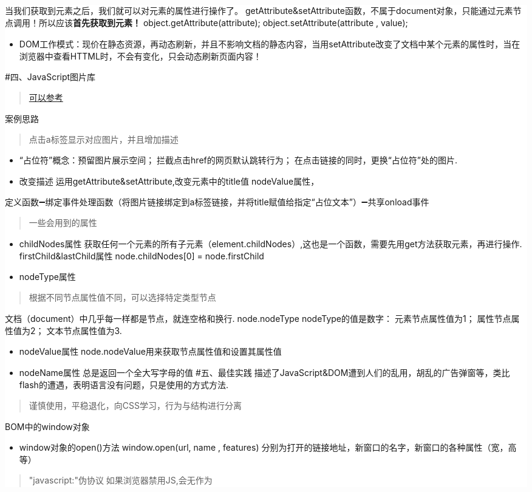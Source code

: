 当我们获取到元素之后，我们就可以对元素的属性进行操作了。
getAttribute&setAttribute函数，不属于document对象，只能通过元素节点调用！所以应该<b>首先获取到元素！</b>
object.getAttribute(attribute);
object.setAttribute(attribute , value);

* DOM工作模式：现价在静态资源，再动态刷新，并且不影响文档的静态内容，当用setAttribute改变了文档中某个元素的属性时，当在浏览器中查看HTTML时，不会有变化，只会动态刷新页面内容！

#四、JavaScript图片库

    
   >   [可以参考](http://htmlpreview.github.io/?https://github.com/Selvin11/-website/blob/master/%E7%82%B9%E5%87%BB%E4%BA%A4%E4%BA%92/index.html)

案例思路
>点击a标签显示对应图片，并且增加描述

* “占位符”概念：预留图片展示空间；
拦截点击href的网页默认跳转行为；
在点击链接的同时，更换“占位符”处的图片.

* 改变描述
运用getAttribute&setAttribute,改变元素中的title值
nodeValue属性，

定义函数➖绑定事件处理函数（将图片链接绑定到a标签链接，并将title赋值给指定“占位文本”）➖共享onload事件

>一些会用到的属性

* childNodes属性
获取任何一个元素的所有子元素（element.childNodes）,这也是一个函数，需要先用get方法获取元素，再进行操作.
firstChild&lastChild属性
node.childNodes[0] = node.firstChild

* nodeType属性
>根据不同节点属性值不同，可以选择特定类型节点

 文档（document）中几乎每一样都是节点，就连空格和换行.
node.nodeType
nodeType的值是数字：
元素节点属性值为1；
属性节点属性值为2；
文本节点属性值为3.

* nodeValue属性
node.nodeValue用来获取节点属性值和设置其属性值

* nodeName属性
总是返回一个全大写字母的值
#五、最佳实践
描述了JavaScript&DOM遭到人们的乱用，胡乱的广告弹窗等，类比flash的遭遇，表明语言没有问题，只是使用的方式方法.
>谨慎使用，平稳退化，向CSS学习，行为与结构进行分离

BOM中的window对象
* window对象的open()方法
window.open(url, name , features)
分别为打开的链接地址，新窗口的名字，新窗口的各种属性（宽，高等）

>"javascript:"伪协议 如果浏览器禁用JS,会无作为
